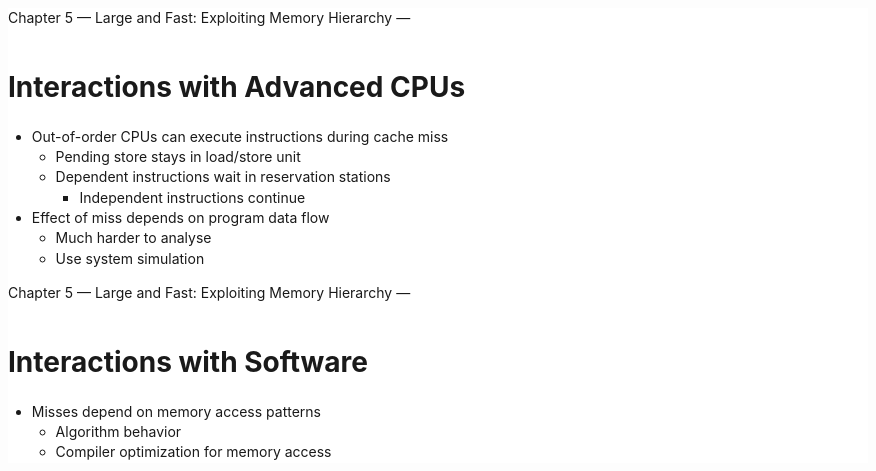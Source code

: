 
Chapter 5 — Large and Fast: Exploiting Memory Hierarchy —

# Interactions with Advanced CPUs



* Out\-of\-order CPUs can execute instructions during cache miss
  * Pending store stays in load/store unit
  * Dependent instructions wait in reservation stations
    * Independent instructions continue
* Effect of miss depends on program data flow
  * Much harder to analyse
  * Use system simulation


Chapter 5 — Large and Fast: Exploiting Memory Hierarchy —

# Interactions with Software



* Misses depend on memory access patterns
  * Algorithm behavior
  * Compiler optimization for memory access

